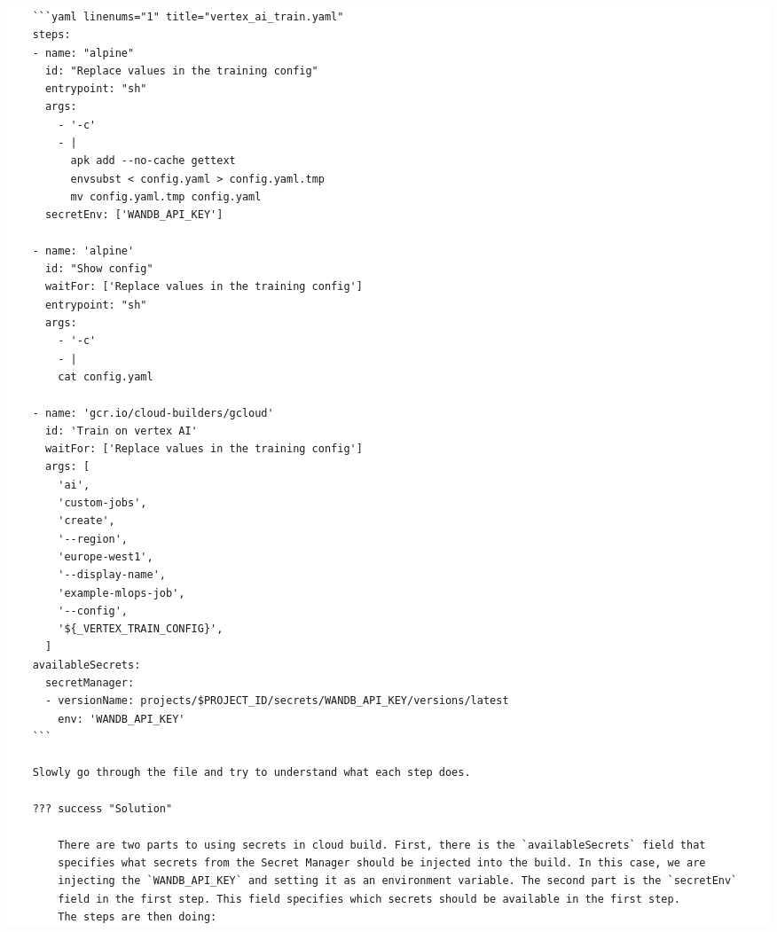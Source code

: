         ```yaml linenums="1" title="vertex_ai_train.yaml"
        steps:
        - name: "alpine"
          id: "Replace values in the training config"
          entrypoint: "sh"
          args:
            - '-c'
            - |
              apk add --no-cache gettext
              envsubst < config.yaml > config.yaml.tmp
              mv config.yaml.tmp config.yaml
          secretEnv: ['WANDB_API_KEY']

        - name: 'alpine'
          id: "Show config"
          waitFor: ['Replace values in the training config']
          entrypoint: "sh"
          args:
            - '-c'
            - |
            cat config.yaml

        - name: 'gcr.io/cloud-builders/gcloud'
          id: 'Train on vertex AI'
          waitFor: ['Replace values in the training config']
          args: [
            'ai',
            'custom-jobs',
            'create',
            '--region',
            'europe-west1',
            '--display-name',
            'example-mlops-job',
            '--config',
            '${_VERTEX_TRAIN_CONFIG}',
          ]
        availableSecrets:
          secretManager:
          - versionName: projects/$PROJECT_ID/secrets/WANDB_API_KEY/versions/latest
            env: 'WANDB_API_KEY'
        ```

        Slowly go through the file and try to understand what each step does.

        ??? success "Solution"

            There are two parts to using secrets in cloud build. First, there is the `availableSecrets` field that
            specifies what secrets from the Secret Manager should be injected into the build. In this case, we are
            injecting the `WANDB_API_KEY` and setting it as an environment variable. The second part is the `secretEnv`
            field in the first step. This field specifies which secrets should be available in the first step.
            The steps are then doing:
